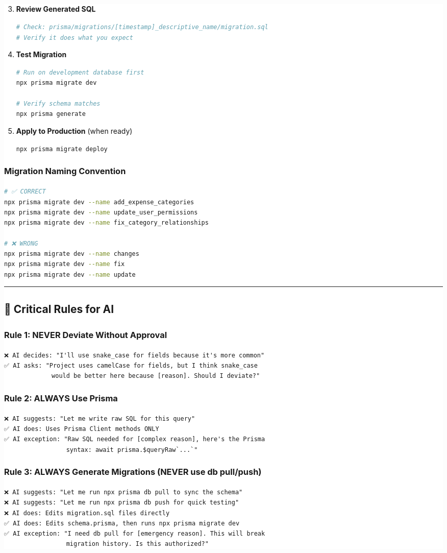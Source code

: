3. **Review Generated SQL**
   ```bash
   # Check: prisma/migrations/[timestamp]_descriptive_name/migration.sql
   # Verify it does what you expect
   ```

4. **Test Migration**
   ```bash
   # Run on development database first
   npx prisma migrate dev

   # Verify schema matches
   npx prisma generate
   ```

5. **Apply to Production** (when ready)
   ```bash
   npx prisma migrate deploy
   ```

### Migration Naming Convention
```bash
# ✅ CORRECT
npx prisma migrate dev --name add_expense_categories
npx prisma migrate dev --name update_user_permissions
npx prisma migrate dev --name fix_category_relationships

# ❌ WRONG
npx prisma migrate dev --name changes
npx prisma migrate dev --name fix
npx prisma migrate dev --name update
```

---

## 🚨 Critical Rules for AI

### Rule 1: NEVER Deviate Without Approval
```
❌ AI decides: "I'll use snake_case for fields because it's more common"
✅ AI asks: "Project uses camelCase for fields, but I think snake_case
             would be better here because [reason]. Should I deviate?"
```

### Rule 2: ALWAYS Use Prisma
```
❌ AI suggests: "Let me write raw SQL for this query"
✅ AI does: Uses Prisma Client methods ONLY
✅ AI exception: "Raw SQL needed for [complex reason], here's the Prisma
                 syntax: await prisma.$queryRaw`...`"
```

### Rule 3: ALWAYS Generate Migrations (NEVER use db pull/push)
```
❌ AI suggests: "Let me run npx prisma db pull to sync the schema"
❌ AI suggests: "Let me run npx prisma db push for quick testing"
❌ AI does: Edits migration.sql files directly
✅ AI does: Edits schema.prisma, then runs npx prisma migrate dev
✅ AI exception: "I need db pull for [emergency reason]. This will break
                 migration history. Is this authorized?"
```
